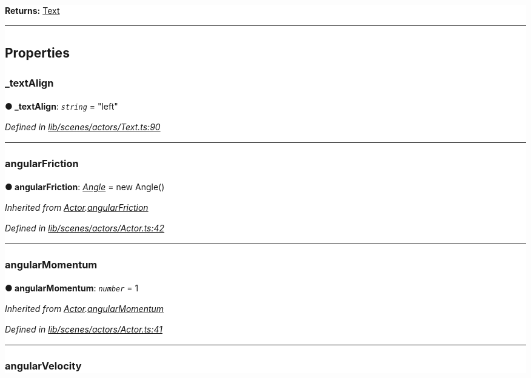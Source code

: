 



**Returns:** [Text](_lib_scenes_actors_text_.text.md)

---


## Properties
<a id="_textalign"></a>

###  _textAlign

**●  _textAlign**:  *`string`*  = "left"

*Defined in [lib/scenes/actors/Text.ts:90](https://github.com/codeartisticninja/cost_of_creation/blob/a194b56/src/script/_classes/lib/scenes/actors/Text.ts#L90)*





___

<a id="angularfriction"></a>

###  angularFriction

**●  angularFriction**:  *[Angle](_lib_utils_angle_.angle.md)*  =  new Angle()

*Inherited from [Actor](_lib_scenes_actors_actor_.actor.md).[angularFriction](_lib_scenes_actors_actor_.actor.md#angularfriction)*

*Defined in [lib/scenes/actors/Actor.ts:42](https://github.com/codeartisticninja/cost_of_creation/blob/a194b56/src/script/_classes/lib/scenes/actors/Actor.ts#L42)*





___

<a id="angularmomentum"></a>

###  angularMomentum

**●  angularMomentum**:  *`number`*  = 1

*Inherited from [Actor](_lib_scenes_actors_actor_.actor.md).[angularMomentum](_lib_scenes_actors_actor_.actor.md#angularmomentum)*

*Defined in [lib/scenes/actors/Actor.ts:41](https://github.com/codeartisticninja/cost_of_creation/blob/a194b56/src/script/_classes/lib/scenes/actors/Actor.ts#L41)*





___

<a id="angularvelocity"></a>

###  angularVelocity
